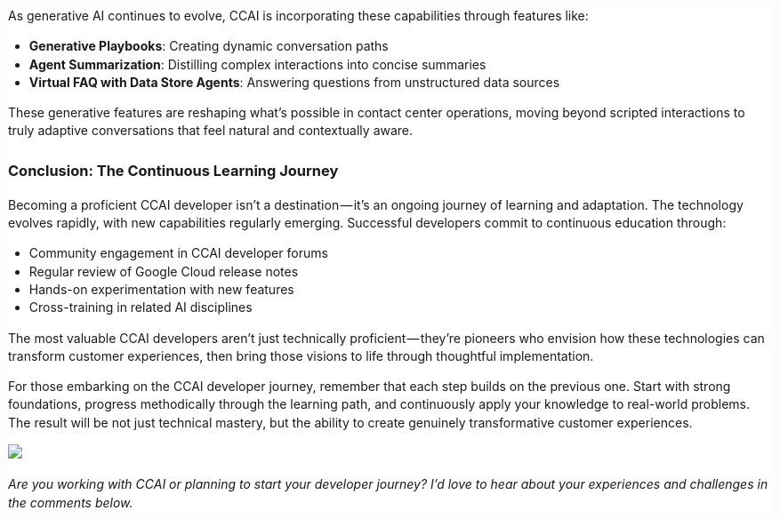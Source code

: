 As generative AI continues to evolve, CCAI is incorporating these capabilities through features like:

*   **Generative Playbooks**: Creating dynamic conversation paths
*   **Agent Summarization**: Distilling complex interactions into concise summaries
*   **Virtual FAQ with Data Store Agents**: Answering questions from unstructured data sources

These generative features are reshaping what’s possible in contact center operations, moving beyond scripted interactions to truly adaptive conversations that feel natural and contextually aware.

### Conclusion: The Continuous Learning Journey

Becoming a proficient CCAI developer isn’t a destination — it’s an ongoing journey of learning and adaptation. The technology evolves rapidly, with new capabilities regularly emerging. Successful developers commit to continuous education through:

*   Community engagement in CCAI developer forums
*   Regular review of Google Cloud release notes
*   Hands-on experimentation with new features
*   Cross-training in related AI disciplines

The most valuable CCAI developers aren’t just technically proficient — they’re pioneers who envision how these technologies can transform customer experiences, then bring those visions to life through thoughtful implementation.

For those embarking on the CCAI developer journey, remember that each step builds on the previous one. Start with strong foundations, progress methodically through the learning path, and continuously apply your knowledge to real-world problems. The result will be not just technical mastery, but the ability to create genuinely transformative customer experiences.

![](https://cdn.hashnode.com/res/hashnode/image/upload/v1752608459009/42f0eddf-5767-4a68-8b23-2e9387dd91d3.jpeg)

*Are you working with CCAI or planning to start your developer journey? I’d love to hear about your experiences and challenges in the comments below.*